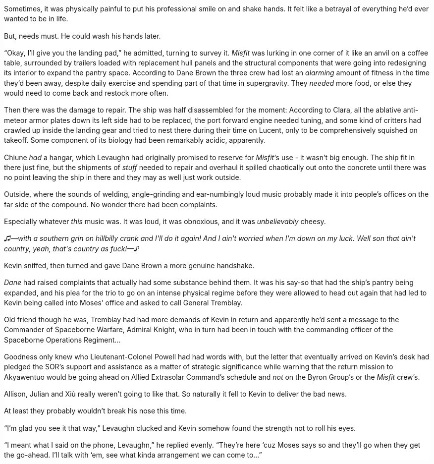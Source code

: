 Sometimes, it was physically painful to put his professional smile on and shake hands. It felt like a betrayal of everything he’d ever wanted to be in life.

But, needs must. He could wash his hands later.

“Okay, I’ll give you the landing pad,” he admitted, turning to survey it. *Misfit* was lurking in one corner of it like an anvil on a coffee table, surrounded by trailers loaded with replacement hull panels and the structural components that were going into redesigning its interior to expand the pantry space. According to Dane Brown the three crew had lost an *alarming* amount of fitness in the time they’d been away, despite daily exercise and spending part of that time in supergravity. They *needed* more food, or else they would need to come back and restock more often.

Then there was the damage to repair. The ship was half disassembled for the moment: According to Clara, all the ablative anti-meteor armor plates down its left side had to be replaced, the port forward engine needed tuning, and some kind of critters had crawled up inside the landing gear and tried to nest there during their time on Lucent, only to be comprehensively squished on takeoff. Some component of its biology had been remarkably acidic, apparently.

Chiune *had* a hangar, which Levaughn had originally promised to reserve for *Misfit*‘s use - it wasn’t big enough. The ship fit in there just fine, but the shipments of *stuff* needed to repair and overhaul it spilled chaotically out onto the concrete until there was no point leaving the ship in there and they may as well just work outside.

Outside, where the sounds of welding, angle-grinding and ear-numbingly loud music probably made it into people’s offices on the far side of the compound. No wonder there had been complaints.

Especially whatever *this* music was. It was loud, it was obnoxious, and it was *unbelievably* cheesy.

*♫—with a southern grin on hillbilly crank and I'll do it again! And I ain't worried when I'm down on my luck. Well son that ain't country, yeah, that's country as fuck!—♪*

Kevin sniffed, then turned and gave Dane Brown a more genuine handshake.

*Dane* had raised complaints that actually had some substance behind them. It was his say-so that had the ship’s pantry being expanded, and his plea for the trio to go on an intense physical regime before they were allowed to head out again that had led to Kevin being called into Moses’ office and asked to call General Tremblay.

Old friend though he was, Tremblay had had more demands of Kevin in return and apparently he’d sent a message to the Commander of Spaceborne Warfare, Admiral Knight, who in turn had been in touch with the commanding officer of the Spaceborne Operations Regiment…

Goodness only knew who Lieutenant-Colonel Powell had had words with, but the letter that eventually arrived on Kevin’s desk had pledged the SOR’s support and assistance as a matter of strategic significance while warning that the return mission to Akyawentuo would be going ahead on Allied Extrasolar Command’s schedule and *not* on the Byron Group’s or the *Misfit* crew’s.

Allison, Julian and Xiù really weren’t going to like that. So naturally it fell to Kevin to deliver the bad news.

At least they probably wouldn’t break his nose this time.

“I’m glad you see it that way,” Levaughn clucked and Kevin somehow found the strength not to roll his eyes.

“I meant what I said on the phone, Levaughn,” he replied evenly. “They’re here ‘cuz Moses says so and they’ll go when they get the go-ahead. I’ll talk with ‘em, see what kinda arrangement we can come to…”
